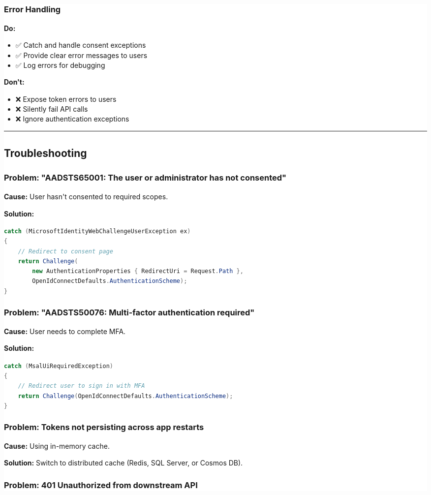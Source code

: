 ### Error Handling

**Do:**
- ✅ Catch and handle consent exceptions
- ✅ Provide clear error messages to users
- ✅ Log errors for debugging

**Don't:**
- ❌ Expose token errors to users
- ❌ Silently fail API calls
- ❌ Ignore authentication exceptions

---

## Troubleshooting

### Problem: "AADSTS65001: The user or administrator has not consented"

**Cause:** User hasn't consented to required scopes.

**Solution:**
```csharp
catch (MicrosoftIdentityWebChallengeUserException ex)
{
    // Redirect to consent page
    return Challenge(
        new AuthenticationProperties { RedirectUri = Request.Path },
        OpenIdConnectDefaults.AuthenticationScheme);
}
```

### Problem: "AADSTS50076: Multi-factor authentication required"

**Cause:** User needs to complete MFA.

**Solution:**
```csharp
catch (MsalUiRequiredException)
{
    // Redirect user to sign in with MFA
    return Challenge(OpenIdConnectDefaults.AuthenticationScheme);
}
```

### Problem: Tokens not persisting across app restarts

**Cause:** Using in-memory cache.

**Solution:** Switch to distributed cache (Redis, SQL Server, or Cosmos DB).

### Problem: 401 Unauthorized from downstream API
